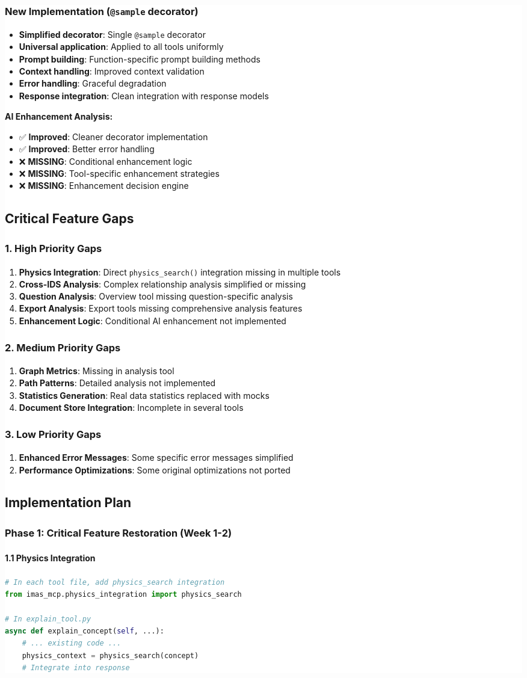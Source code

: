 ### New Implementation (`@sample` decorator)

- **Simplified decorator**: Single `@sample` decorator
- **Universal application**: Applied to all tools uniformly
- **Prompt building**: Function-specific prompt building methods
- **Context handling**: Improved context validation
- **Error handling**: Graceful degradation
- **Response integration**: Clean integration with response models

**AI Enhancement Analysis:**

- ✅ **Improved**: Cleaner decorator implementation
- ✅ **Improved**: Better error handling
- ❌ **MISSING**: Conditional enhancement logic
- ❌ **MISSING**: Tool-specific enhancement strategies
- ❌ **MISSING**: Enhancement decision engine

## Critical Feature Gaps

### 1. High Priority Gaps

1. **Physics Integration**: Direct `physics_search()` integration missing in multiple tools
2. **Cross-IDS Analysis**: Complex relationship analysis simplified or missing
3. **Question Analysis**: Overview tool missing question-specific analysis
4. **Export Analysis**: Export tools missing comprehensive analysis features
5. **Enhancement Logic**: Conditional AI enhancement not implemented

### 2. Medium Priority Gaps

1. **Graph Metrics**: Missing in analysis tool
2. **Path Patterns**: Detailed analysis not implemented
3. **Statistics Generation**: Real data statistics replaced with mocks
4. **Document Store Integration**: Incomplete in several tools

### 3. Low Priority Gaps

1. **Enhanced Error Messages**: Some specific error messages simplified
2. **Performance Optimizations**: Some original optimizations not ported

## Implementation Plan

### Phase 1: Critical Feature Restoration (Week 1-2)

#### 1.1 Physics Integration

```python
# In each tool file, add physics_search integration
from imas_mcp.physics_integration import physics_search

# In explain_tool.py
async def explain_concept(self, ...):
    # ... existing code ...
    physics_context = physics_search(concept)
    # Integrate into response
```

